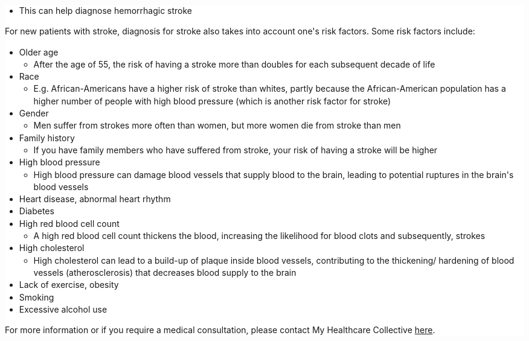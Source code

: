   - This can help diagnose hemorrhagic stroke

For new patients with stroke, diagnosis for stroke also takes into account one&#39;s risk factors. Some risk factors include:

- Older age
  - After the age of 55, the risk of having a stroke more than doubles for each subsequent decade of life
- Race
  - E.g. African-Americans have a higher risk of stroke than whites, partly because the African-American population has a higher number of people with high blood pressure (which is another risk factor for stroke)
- Gender
  - Men suffer from strokes more often than women, but more women die from stroke than men
- Family history
  - If you have family members who have suffered from stroke, your risk of having a stroke will be higher
- High blood pressure
  - High blood pressure can damage blood vessels that supply blood to the brain, leading to potential ruptures in the brain&#39;s blood vessels
- Heart disease, abnormal heart rhythm
- Diabetes
- High red blood cell count
  - A high red blood cell count thickens the blood, increasing the likelihood for blood clots and subsequently, strokes
- High cholesterol
  - High cholesterol can lead to a build-up of plaque inside blood vessels, contributing to the thickening/ hardening of blood vessels (atherosclerosis) that decreases blood supply to the brain
- Lack of exercise, obesity
- Smoking
- Excessive alcohol use

For more information or if you require a medical consultation, please contact My Healthcare Collective [here](https://www.myhealthcarecollective.com/contact-us).